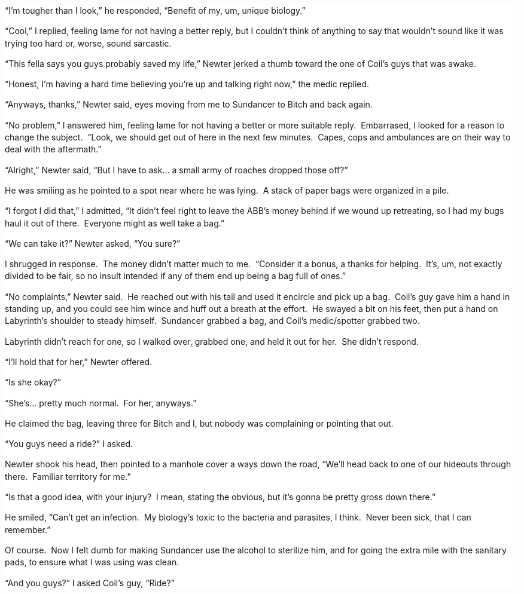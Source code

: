 “I’m tougher than I look,” he responded, “Benefit of my, um, unique biology.”

“Cool,” I replied, feeling lame for not having a better reply, but I couldn’t think of anything to say that wouldn’t sound like it was trying too hard or, worse, sound sarcastic.

“This fella says you guys probably saved my life,” Newter jerked a thumb toward the one of Coil’s guys that was awake.

“Honest, I’m having a hard time believing you’re up and talking right now,” the medic replied.

“Anyways, thanks,” Newter said, eyes moving from me to Sundancer to Bitch and back again.

“No problem,” I answered him, feeling lame for not having a better or more suitable reply.  Embarrased, I looked for a reason to change the subject.  “Look, we should get out of here in the next few minutes.  Capes, cops and ambulances are on their way to deal with the aftermath.”

“Alright,” Newter said, “But I have to ask… a small army of roaches dropped those off?”

He was smiling as he pointed to a spot near where he was lying.  A stack of paper bags were organized in a pile.

“I forgot I did that,” I admitted, “It didn’t feel right to leave the ABB’s money behind if we wound up retreating, so I had my bugs haul it out of there.  Everyone might as well take a bag.”

“We can take it?” Newter asked, “You sure?”

I shrugged in response.  The money didn’t matter much to me.  “Consider it a bonus, a thanks for helping.  It’s, um, not exactly divided to be fair, so no insult intended if any of them end up being a bag full of ones.”

“No complaints,” Newter said.  He reached out with his tail and used it encircle and pick up a bag.  Coil’s guy gave him a hand in standing up, and you could see him wince and huff out a breath at the effort.  He swayed a bit on his feet, then put a hand on Labyrinth’s shoulder to steady himself.  Sundancer grabbed a bag, and Coil’s medic/spotter grabbed two.

Labyrinth didn’t reach for one, so I walked over, grabbed one, and held it out for her.  She didn’t respond.

“I’ll hold that for her,” Newter offered.

“Is she okay?”

“She’s… pretty much normal.  For her, anyways.”

He claimed the bag, leaving three for Bitch and I, but nobody was complaining or pointing that out.

“You guys need a ride?” I asked.

Newter shook his head, then pointed to a manhole cover a ways down the road, “We’ll head back to one of our hideouts through there.  Familiar territory for me.”

“Is that a good idea, with your injury?  I mean, stating the obvious, but it’s gonna be pretty gross down there.”

He smiled, “Can’t get an infection.  My biology’s toxic to the bacteria and parasites, I think.  Never been sick, that I can remember.”

Of course.  Now I felt dumb for making Sundancer use the alcohol to sterilize him, and for going the extra mile with the sanitary pads, to ensure what I was using was clean.

“And you guys?” I asked Coil’s guy, “Ride?”
